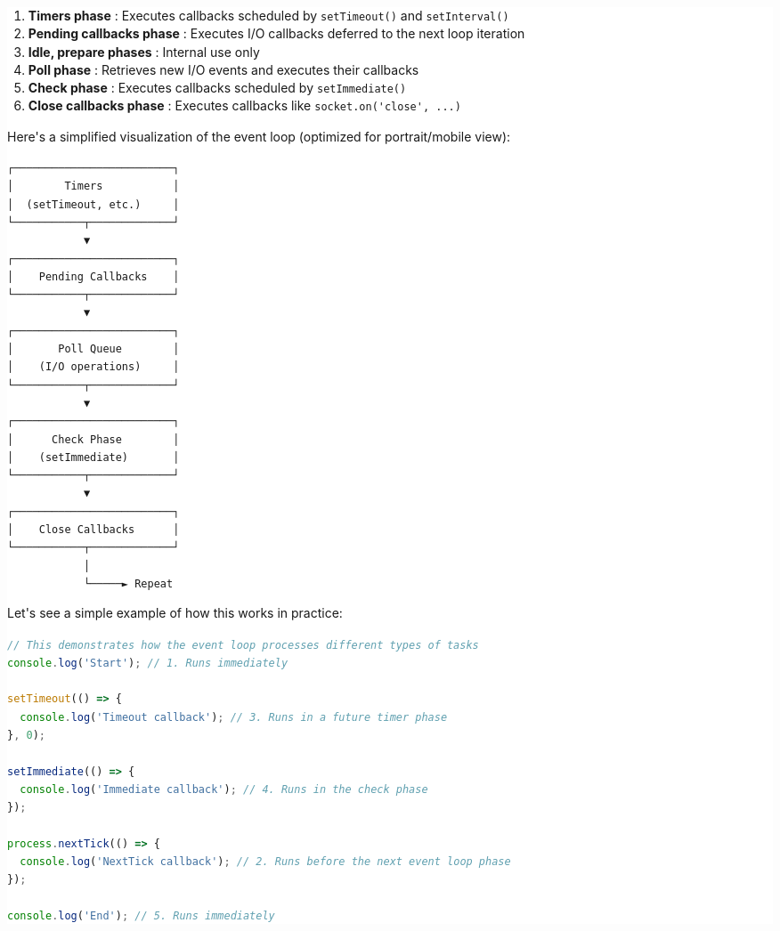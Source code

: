 1. **Timers phase** : Executes callbacks scheduled by `setTimeout()` and `setInterval()`
2. **Pending callbacks phase** : Executes I/O callbacks deferred to the next loop iteration
3. **Idle, prepare phases** : Internal use only
4. **Poll phase** : Retrieves new I/O events and executes their callbacks
5. **Check phase** : Executes callbacks scheduled by `setImmediate()`
6. **Close callbacks phase** : Executes callbacks like `socket.on('close', ...)`

Here's a simplified visualization of the event loop (optimized for portrait/mobile view):

```
┌─────────────────────────┐
│        Timers           │
│  (setTimeout, etc.)     │
└───────────┬─────────────┘
            ▼
┌─────────────────────────┐
│    Pending Callbacks    │
└───────────┬─────────────┘
            ▼
┌─────────────────────────┐
│       Poll Queue        │
│    (I/O operations)     │
└───────────┬─────────────┘
            ▼
┌─────────────────────────┐
│      Check Phase        │
│    (setImmediate)       │
└───────────┬─────────────┘
            ▼
┌─────────────────────────┐
│    Close Callbacks      │
└───────────┬─────────────┘
            │
            └─────► Repeat
```

Let's see a simple example of how this works in practice:

```javascript
// This demonstrates how the event loop processes different types of tasks
console.log('Start'); // 1. Runs immediately

setTimeout(() => {
  console.log('Timeout callback'); // 3. Runs in a future timer phase
}, 0);

setImmediate(() => {
  console.log('Immediate callback'); // 4. Runs in the check phase
});

process.nextTick(() => {
  console.log('NextTick callback'); // 2. Runs before the next event loop phase
});

console.log('End'); // 5. Runs immediately
```
